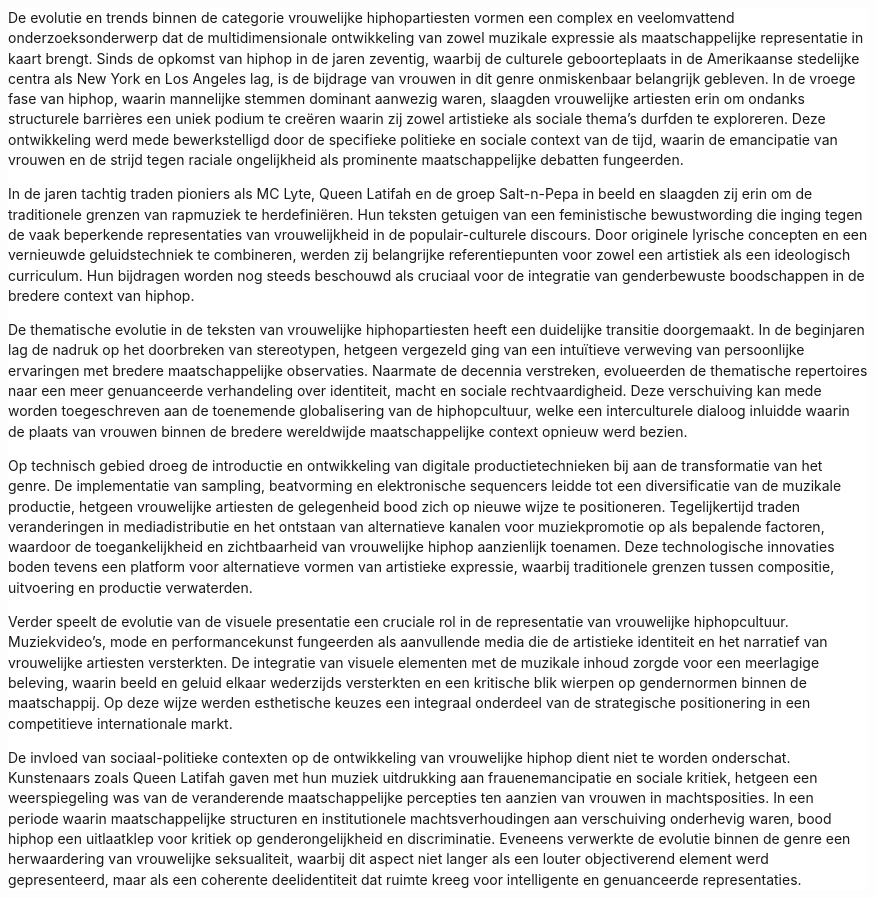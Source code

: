 De evolutie en trends binnen de categorie vrouwelijke hiphopartiesten vormen een complex en
veelomvattend onderzoeksonderwerp dat de multidimensionale ontwikkeling van zowel muzikale expressie
als maatschappelijke representatie in kaart brengt. Sinds de opkomst van hiphop in de jaren
zeventig, waarbij de culturele geboorteplaats in de Amerikaanse stedelijke centra als New York en
Los Angeles lag, is de bijdrage van vrouwen in dit genre onmiskenbaar belangrijk gebleven. In de
vroege fase van hiphop, waarin mannelijke stemmen dominant aanwezig waren, slaagden vrouwelijke
artiesten erin om ondanks structurele barrières een uniek podium te creëren waarin zij zowel
artistieke als sociale thema’s durfden te exploreren. Deze ontwikkeling werd mede bewerkstelligd
door de specifieke politieke en sociale context van de tijd, waarin de emancipatie van vrouwen en de
strijd tegen raciale ongelijkheid als prominente maatschappelijke debatten fungeerden.

In de jaren tachtig traden pioniers als MC Lyte, Queen Latifah en de groep Salt-n-Pepa in beeld en
slaagden zij erin om de traditionele grenzen van rapmuziek te herdefiniëren. Hun teksten getuigen
van een feministische bewustwording die inging tegen de vaak beperkende representaties van
vrouwelijkheid in de populair-culturele discours. Door originele lyrische concepten en een
vernieuwde geluidstechniek te combineren, werden zij belangrijke referentiepunten voor zowel een
artistiek als een ideologisch curriculum. Hun bijdragen worden nog steeds beschouwd als cruciaal
voor de integratie van genderbewuste boodschappen in de bredere context van hiphop.

De thematische evolutie in de teksten van vrouwelijke hiphopartiesten heeft een duidelijke transitie
doorgemaakt. In de beginjaren lag de nadruk op het doorbreken van stereotypen, hetgeen vergezeld
ging van een intuïtieve verweving van persoonlijke ervaringen met bredere maatschappelijke
observaties. Naarmate de decennia verstreken, evolueerden de thematische repertoires naar een meer
genuanceerde verhandeling over identiteit, macht en sociale rechtvaardigheid. Deze verschuiving kan
mede worden toegeschreven aan de toenemende globalisering van de hiphopcultuur, welke een
interculturele dialoog inluidde waarin de plaats van vrouwen binnen de bredere wereldwijde
maatschappelijke context opnieuw werd bezien.

Op technisch gebied droeg de introductie en ontwikkeling van digitale productietechnieken bij aan de
transformatie van het genre. De implementatie van sampling, beatvorming en elektronische sequencers
leidde tot een diversificatie van de muzikale productie, hetgeen vrouwelijke artiesten de
gelegenheid bood zich op nieuwe wijze te positioneren. Tegelijkertijd traden veranderingen in
mediadistributie en het ontstaan van alternatieve kanalen voor muziekpromotie op als bepalende
factoren, waardoor de toegankelijkheid en zichtbaarheid van vrouwelijke hiphop aanzienlijk toenamen.
Deze technologische innovaties boden tevens een platform voor alternatieve vormen van artistieke
expressie, waarbij traditionele grenzen tussen compositie, uitvoering en productie verwaterden.

Verder speelt de evolutie van de visuele presentatie een cruciale rol in de representatie van
vrouwelijke hiphopcultuur. Muziekvideo’s, mode en performancekunst fungeerden als aanvullende media
die de artistieke identiteit en het narratief van vrouwelijke artiesten versterkten. De integratie
van visuele elementen met de muzikale inhoud zorgde voor een meerlagige beleving, waarin beeld en
geluid elkaar wederzijds versterkten en een kritische blik wierpen op gendernormen binnen de
maatschappij. Op deze wijze werden esthetische keuzes een integraal onderdeel van de strategische
positionering in een competitieve internationale markt.

De invloed van sociaal-politieke contexten op de ontwikkeling van vrouwelijke hiphop dient niet te
worden onderschat. Kunstenaars zoals Queen Latifah gaven met hun muziek uitdrukking aan
frauenemancipatie en sociale kritiek, hetgeen een weerspiegeling was van de veranderende
maatschappelijke percepties ten aanzien van vrouwen in machtsposities. In een periode waarin
maatschappelijke structuren en institutionele machtsverhoudingen aan verschuiving onderhevig waren,
bood hiphop een uitlaatklep voor kritiek op genderongelijkheid en discriminatie. Eveneens verwerkte
de evolutie binnen de genre een herwaardering van vrouwelijke seksualiteit, waarbij dit aspect niet
langer als een louter objectiverend element werd gepresenteerd, maar als een coherente
deelidentiteit dat ruimte kreeg voor intelligente en genuanceerde representaties.
